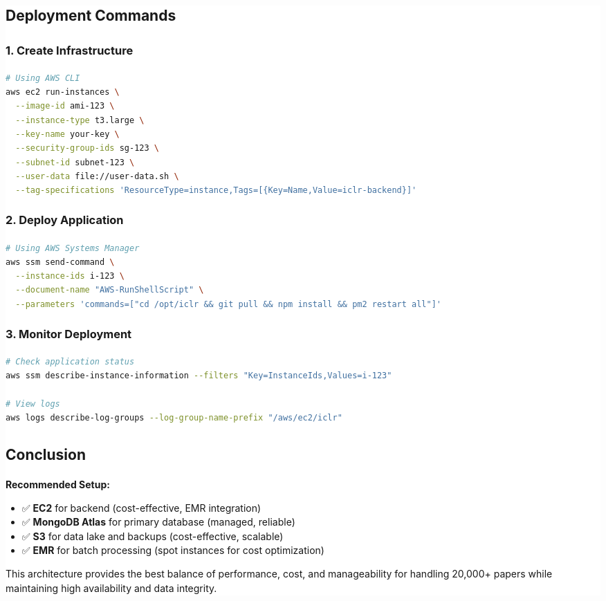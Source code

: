 ## Deployment Commands

### 1. Create Infrastructure
```bash
# Using AWS CLI
aws ec2 run-instances \
  --image-id ami-123 \
  --instance-type t3.large \
  --key-name your-key \
  --security-group-ids sg-123 \
  --subnet-id subnet-123 \
  --user-data file://user-data.sh \
  --tag-specifications 'ResourceType=instance,Tags=[{Key=Name,Value=iclr-backend}]'
```

### 2. Deploy Application
```bash
# Using AWS Systems Manager
aws ssm send-command \
  --instance-ids i-123 \
  --document-name "AWS-RunShellScript" \
  --parameters 'commands=["cd /opt/iclr && git pull && npm install && pm2 restart all"]'
```

### 3. Monitor Deployment
```bash
# Check application status
aws ssm describe-instance-information --filters "Key=InstanceIds,Values=i-123"

# View logs
aws logs describe-log-groups --log-group-name-prefix "/aws/ec2/iclr"
```

## Conclusion

**Recommended Setup:**
- ✅ **EC2** for backend (cost-effective, EMR integration)
- ✅ **MongoDB Atlas** for primary database (managed, reliable)
- ✅ **S3** for data lake and backups (cost-effective, scalable)
- ✅ **EMR** for batch processing (spot instances for cost optimization)

This architecture provides the best balance of performance, cost, and manageability for handling 20,000+ papers while maintaining high availability and data integrity. 